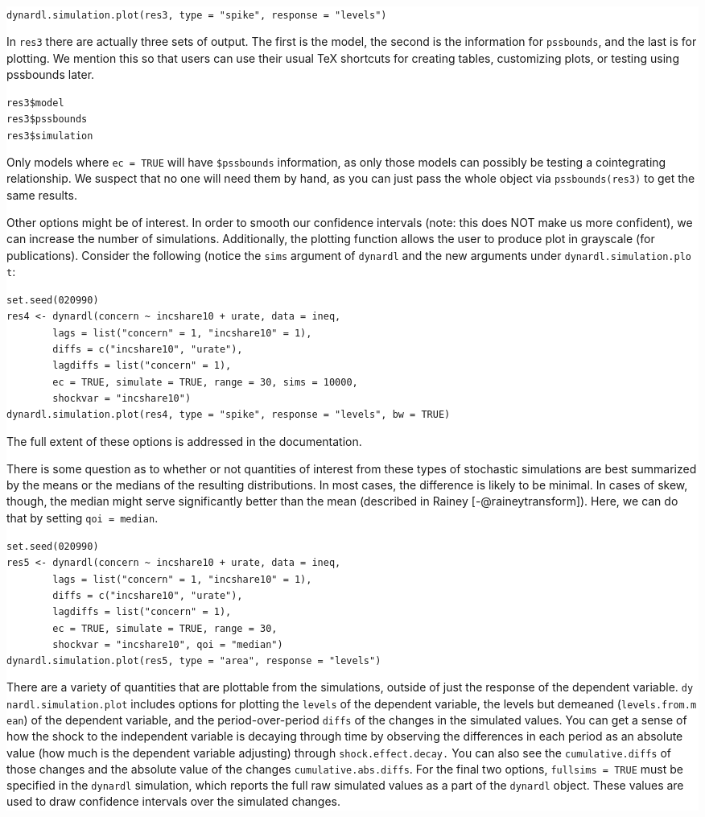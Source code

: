 ```{r}
dynardl.simulation.plot(res3, type = "spike", response = "levels")
```

In `res3` there are actually three sets of output. The first is the model, the second is the information for `pssbounds`, and the last is for plotting. We mention this so that users can use their usual TeX shortcuts for creating tables, customizing plots, or testing using pssbounds later.

```{r}
res3$model
res3$pssbounds
res3$simulation
```

Only models where `ec = TRUE` will have `$pssbounds` information, as only those models can possibly be testing a cointegrating relationship. We suspect that no one will need them by hand, as you can just pass the whole object via `pssbounds(res3)` to get the same results. 

Other options might be of interest. In order to smooth our confidence intervals (note: this does NOT make us more confident), we can increase the number of simulations. Additionally, the plotting function allows the user to produce plot in grayscale (for publications). Consider the following (notice the `sims` argument of `dynardl` and the new arguments under `dynardl.simulation.plot`:

```{r}
set.seed(020990)
res4 <- dynardl(concern ~ incshare10 + urate, data = ineq, 
        lags = list("concern" = 1, "incshare10" = 1),
        diffs = c("incshare10", "urate"), 
        lagdiffs = list("concern" = 1),
        ec = TRUE, simulate = TRUE, range = 30, sims = 10000,
        shockvar = "incshare10")
dynardl.simulation.plot(res4, type = "spike", response = "levels", bw = TRUE)
```

The full extent of these options is addressed in the documentation.

There is some question as to whether or not quantities of interest from these types of stochastic simulations are best summarized by the means or the medians of the resulting distributions. In most cases, the difference is likely to be minimal. In cases of skew, though, the median might serve significantly better than the mean (described in Rainey [-@raineytransform]). Here, we can do that by setting `qoi = median`. 

```{r}
set.seed(020990)
res5 <- dynardl(concern ~ incshare10 + urate, data = ineq, 
        lags = list("concern" = 1, "incshare10" = 1),
        diffs = c("incshare10", "urate"), 
        lagdiffs = list("concern" = 1),
        ec = TRUE, simulate = TRUE, range = 30,
        shockvar = "incshare10", qoi = "median")
dynardl.simulation.plot(res5, type = "area", response = "levels")
```

There are a variety of quantities that are plottable from the simulations, outside of just the response of the dependent variable. `dynardl.simulation.plot` includes options for plotting the `levels` of the dependent variable, the levels but demeaned (`levels.from.mean`) of the dependent variable, and the period-over-period `diffs` of the changes in the simulated values. You can get a sense of how the shock to the independent variable is decaying through time by observing the differences in each period as an absolute value (how much is the dependent variable adjusting) through `shock.effect.decay.` You can also see the `cumulative.diffs` of those changes and the absolute value of the changes `cumulative.abs.diffs`. For the final two options, `fullsims = TRUE` must be specified in the `dynardl` simulation, which reports the full raw simulated values as a part of the `dynardl` object. These values are used to draw confidence intervals over the simulated changes. 
